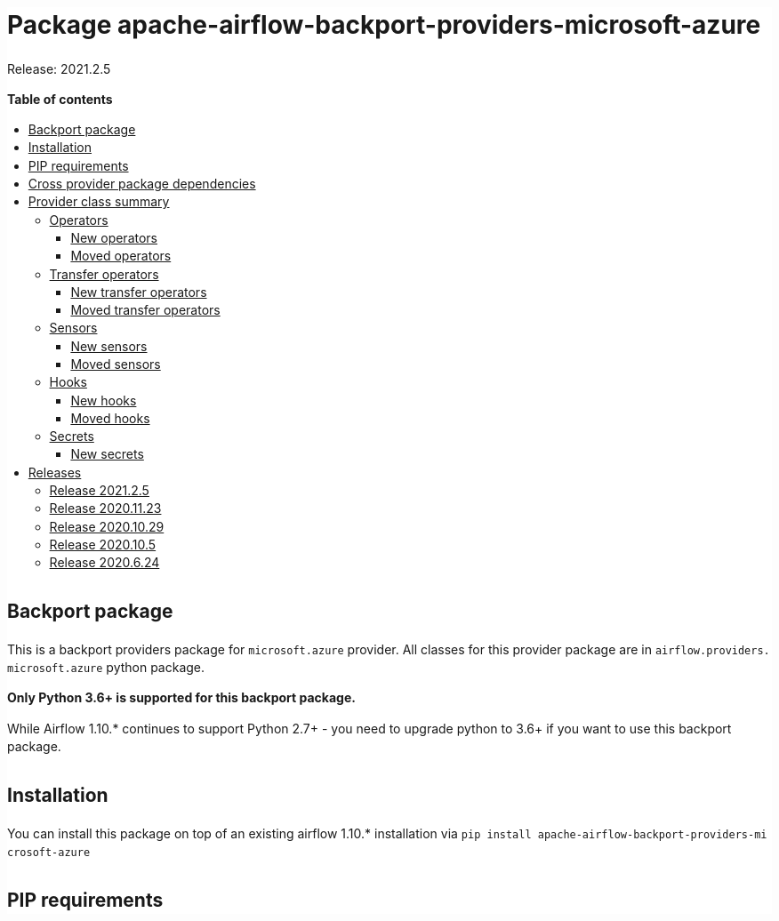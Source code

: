 


# Package apache-airflow-backport-providers-microsoft-azure

Release: 2021.2.5

**Table of contents**

- [Backport package](#backport-package)
- [Installation](#installation)
- [PIP requirements](#pip-requirements)
- [Cross provider package dependencies](#cross-provider-package-dependencies)
- [Provider class summary](#provider-classes-summary)
    - [Operators](#operators)
        - [New operators](#new-operators)
        - [Moved operators](#moved-operators)
    - [Transfer operators](#transfer-operators)
        - [New transfer operators](#new-transfer-operators)
        - [Moved transfer operators](#moved-transfer-operators)
    - [Sensors](#sensors)
        - [New sensors](#new-sensors)
        - [Moved sensors](#moved-sensors)
    - [Hooks](#hooks)
        - [New hooks](#new-hooks)
        - [Moved hooks](#moved-hooks)
    - [Secrets](#secrets)
        - [New secrets](#new-secrets)
- [Releases](#releases)
    - [Release 2021.2.5](#release-202125)
    - [Release 2020.11.23](#release-20201123)
    - [Release 2020.10.29](#release-20201029)
    - [Release 2020.10.5](#release-2020105)
    - [Release 2020.6.24](#release-2020624)

## Backport package

This is a backport providers package for `microsoft.azure` provider. All classes for this provider package
are in `airflow.providers.microsoft.azure` python package.

**Only Python 3.6+ is supported for this backport package.**

While Airflow 1.10.* continues to support Python 2.7+ - you need to upgrade python to 3.6+ if you
want to use this backport package.



## Installation

You can install this package on top of an existing airflow 1.10.* installation via
`pip install apache-airflow-backport-providers-microsoft-azure`

## PIP requirements
